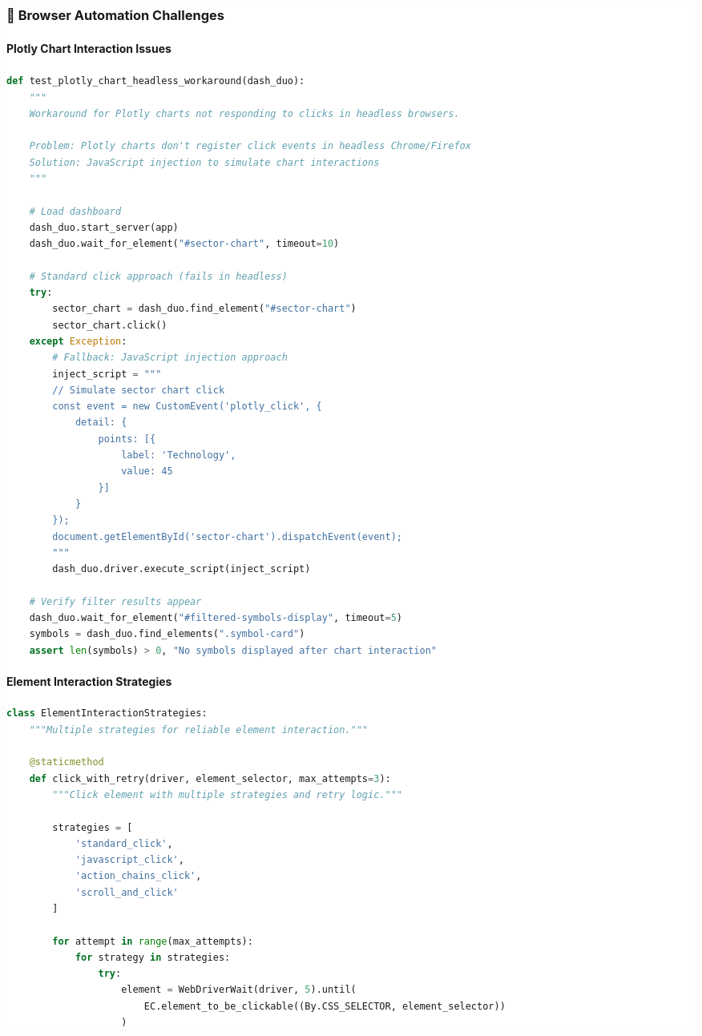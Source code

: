 ### 🔧 **Browser Automation Challenges**

#### **Plotly Chart Interaction Issues**
```python
def test_plotly_chart_headless_workaround(dash_duo):
    """
    Workaround for Plotly charts not responding to clicks in headless browsers.
    
    Problem: Plotly charts don't register click events in headless Chrome/Firefox
    Solution: JavaScript injection to simulate chart interactions
    """
    
    # Load dashboard
    dash_duo.start_server(app)
    dash_duo.wait_for_element("#sector-chart", timeout=10)
    
    # Standard click approach (fails in headless)
    try:
        sector_chart = dash_duo.find_element("#sector-chart")
        sector_chart.click()
    except Exception:
        # Fallback: JavaScript injection approach
        inject_script = """
        // Simulate sector chart click
        const event = new CustomEvent('plotly_click', {
            detail: {
                points: [{
                    label: 'Technology',
                    value: 45
                }]
            }
        });
        document.getElementById('sector-chart').dispatchEvent(event);
        """
        dash_duo.driver.execute_script(inject_script)
    
    # Verify filter results appear
    dash_duo.wait_for_element("#filtered-symbols-display", timeout=5)
    symbols = dash_duo.find_elements(".symbol-card")
    assert len(symbols) > 0, "No symbols displayed after chart interaction"
```

#### **Element Interaction Strategies**
```python
class ElementInteractionStrategies:
    """Multiple strategies for reliable element interaction."""
    
    @staticmethod
    def click_with_retry(driver, element_selector, max_attempts=3):
        """Click element with multiple strategies and retry logic."""
        
        strategies = [
            'standard_click',
            'javascript_click', 
            'action_chains_click',
            'scroll_and_click'
        ]
        
        for attempt in range(max_attempts):
            for strategy in strategies:
                try:
                    element = WebDriverWait(driver, 5).until(
                        EC.element_to_be_clickable((By.CSS_SELECTOR, element_selector))
                    )
```